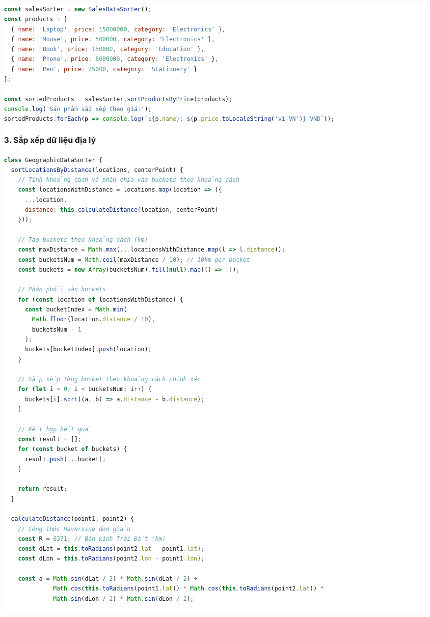 ```javascript
const salesSorter = new SalesDataSorter();
const products = [
  { name: 'Laptop', price: 15000000, category: 'Electronics' },
  { name: 'Mouse', price: 500000, category: 'Electronics' },
  { name: 'Book', price: 150000, category: 'Education' },
  { name: 'Phone', price: 8000000, category: 'Electronics' },
  { name: 'Pen', price: 25000, category: 'Stationery' }
];

const sortedProducts = salesSorter.sortProductsByPrice(products);
console.log('Sản phẩm sắp xếp theo giá:');
sortedProducts.forEach(p => console.log(`${p.name}: ${p.price.toLocaleString('vi-VN')} VND`));
```

### 3. Sắp xếp dữ liệu địa lý

```javascript
class GeographicDataSorter {
  sortLocationsByDistance(locations, centerPoint) {
    // Tính khoảng cách và phân chia vào buckets theo khoảng cách
    const locationsWithDistance = locations.map(location => ({
      ...location,
      distance: this.calculateDistance(location, centerPoint)
    }));

    // Tạo buckets theo khoảng cách (km)
    const maxDistance = Math.max(...locationsWithDistance.map(l => l.distance));
    const bucketsNum = Math.ceil(maxDistance / 10); // 10km per bucket
    const buckets = new Array(bucketsNum).fill(null).map(() => []);

    // Phân phối vào buckets
    for (const location of locationsWithDistance) {
      const bucketIndex = Math.min(
        Math.floor(location.distance / 10),
        bucketsNum - 1
      );
      buckets[bucketIndex].push(location);
    }

    // Sắp xếp từng bucket theo khoảng cách chính xác
    for (let i = 0; i < bucketsNum; i++) {
      buckets[i].sort((a, b) => a.distance - b.distance);
    }

    // Kết hợp kết quả
    const result = [];
    for (const bucket of buckets) {
      result.push(...bucket);
    }

    return result;
  }

  calculateDistance(point1, point2) {
    // Công thức Haversine đơn giản
    const R = 6371; // Bán kính Trái Đất (km)
    const dLat = this.toRadians(point2.lat - point1.lat);
    const dLon = this.toRadians(point2.lon - point1.lon);
    
    const a = Math.sin(dLat / 2) * Math.sin(dLat / 2) +
              Math.cos(this.toRadians(point1.lat)) * Math.cos(this.toRadians(point2.lat)) *
              Math.sin(dLon / 2) * Math.sin(dLon / 2);
    
```